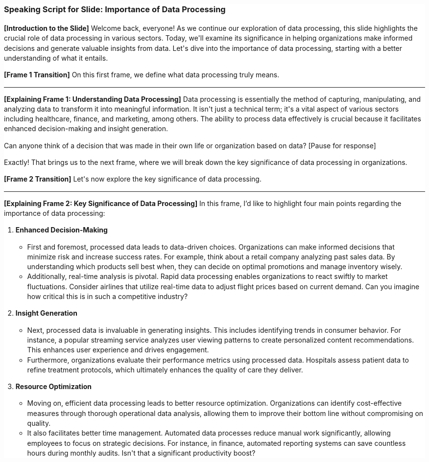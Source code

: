### Speaking Script for Slide: Importance of Data Processing

**[Introduction to the Slide]**
Welcome back, everyone! As we continue our exploration of data processing, this slide highlights the crucial role of data processing in various sectors. Today, we'll examine its significance in helping organizations make informed decisions and generate valuable insights from data. Let's dive into the importance of data processing, starting with a better understanding of what it entails.

**[Frame 1 Transition]**
On this first frame, we define what data processing truly means. 

---

**[Explaining Frame 1: Understanding Data Processing]**
Data processing is essentially the method of capturing, manipulating, and analyzing data to transform it into meaningful information. It isn't just a technical term; it's a vital aspect of various sectors including healthcare, finance, and marketing, among others. The ability to process data effectively is crucial because it facilitates enhanced decision-making and insight generation. 

Can anyone think of a decision that was made in their own life or organization based on data? [Pause for response] 

Exactly! That brings us to the next frame, where we will break down the key significance of data processing in organizations.

**[Frame 2 Transition]**
Let's now explore the key significance of data processing.

---

**[Explaining Frame 2: Key Significance of Data Processing]**
In this frame, I’d like to highlight four main points regarding the importance of data processing:

1. **Enhanced Decision-Making**
   * First and foremost, processed data leads to data-driven choices. Organizations can make informed decisions that minimize risk and increase success rates. For example, think about a retail company analyzing past sales data. By understanding which products sell best when, they can decide on optimal promotions and manage inventory wisely.
   * Additionally, real-time analysis is pivotal. Rapid data processing enables organizations to react swiftly to market fluctuations. Consider airlines that utilize real-time data to adjust flight prices based on current demand. Can you imagine how critical this is in such a competitive industry?

2. **Insight Generation**
   * Next, processed data is invaluable in generating insights. This includes identifying trends in consumer behavior. For instance, a popular streaming service analyzes user viewing patterns to create personalized content recommendations. This enhances user experience and drives engagement. 
   * Furthermore, organizations evaluate their performance metrics using processed data. Hospitals assess patient data to refine treatment protocols, which ultimately enhances the quality of care they deliver.

3. **Resource Optimization**
   * Moving on, efficient data processing leads to better resource optimization. Organizations can identify cost-effective measures through thorough operational data analysis, allowing them to improve their bottom line without compromising on quality.
   * It also facilitates better time management. Automated data processes reduce manual work significantly, allowing employees to focus on strategic decisions. For instance, in finance, automated reporting systems can save countless hours during monthly audits. Isn't that a significant productivity boost?
